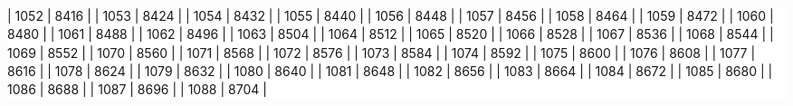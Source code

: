 | 1052 | 8416 |
| 1053 | 8424 |
| 1054 | 8432 |
| 1055 | 8440 |
| 1056 | 8448 |
| 1057 | 8456 |
| 1058 | 8464 |
| 1059 | 8472 |
| 1060 | 8480 |
| 1061 | 8488 |
| 1062 | 8496 |
| 1063 | 8504 |
| 1064 | 8512 |
| 1065 | 8520 |
| 1066 | 8528 |
| 1067 | 8536 |
| 1068 | 8544 |
| 1069 | 8552 |
| 1070 | 8560 |
| 1071 | 8568 |
| 1072 | 8576 |
| 1073 | 8584 |
| 1074 | 8592 |
| 1075 | 8600 |
| 1076 | 8608 |
| 1077 | 8616 |
| 1078 | 8624 |
| 1079 | 8632 |
| 1080 | 8640 |
| 1081 | 8648 |
| 1082 | 8656 |
| 1083 | 8664 |
| 1084 | 8672 |
| 1085 | 8680 |
| 1086 | 8688 |
| 1087 | 8696 |
| 1088 | 8704 |